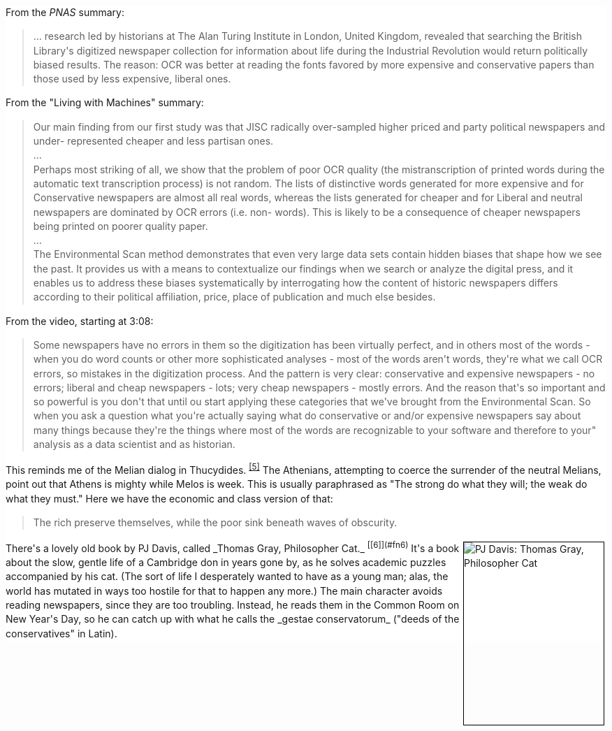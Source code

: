 From the _PNAS_ summary:

> &hellip; research led by historians at The Alan Turing Institute in London, United Kingdom,
> revealed that searching the British Library's digitized newspaper collection for
> information about life during the Industrial Revolution would return politically biased
> results. The reason: OCR was better at reading the fonts favored by more expensive and
> conservative papers than those used by less expensive, liberal ones. 

From the "Living with Machines" summary:  

> Our main finding from our first study was that JISC  radically over-sampled higher priced
> and party political newspapers and under- represented cheaper and less partisan
> ones.  
> &hellip;   
> Perhaps most striking of all, we show that the problem of poor OCR quality (the
> mistranscription of printed words during the automatic text transcription process) is not
> random.  The lists of distinctive words generated for more expensive and for Conservative
> newspapers are almost all real words, whereas the lists generated for cheaper and for
> Liberal and neutral newspapers are dominated by OCR errors (i.e. non- words). This is
> likely to be a consequence of cheaper newspapers being printed on poorer quality
>paper.  
> &hellip;  
> The Environmental Scan method demonstrates that even very large data sets contain hidden
> biases that shape how we see the past. It provides us with a means to contextualize our
> findings when we search or analyze the digital press, and it enables us to address these
> biases systematically by interrogating how the content of historic newspapers differs
> according to their political affiliation, price, place of publication and much else
> besides.  

From the video, starting at 3:08:  

> Some newspapers have no errors in them so the digitization has been virtually perfect,
> and in others most of the words - when you do word counts or other more sophisticated
> analyses - most of the words aren't words, they're what we call OCR errors, so mistakes in
> the digitization process. And the pattern is very clear: conservative and expensive
> newspapers - no errors; liberal and cheap newspapers - lots; very cheap newspapers -
> mostly errors.  And the reason that's so important and so powerful is you don't that until
> ou start applying these categories that we've brought from the Environmental Scan.  So
> when you ask a question what you're actually saying what do conservative or and/or
> expensive newspapers say about many things because they're the things where most of the
> words are recognizable to your software and therefore to your" analysis as a data
> scientist and as historian.

This reminds me of the Melian dialog in Thucydides. <sup id="fn5a">[[5]](#fn5)</sup>  The
Athenians, attempting to coerce the surrender of the neutral Melians, point out that
Athens is mighty while Melos is week.  This is usually paraphrased as "The strong do what
they will; the weak do what they must."  Here we have the economic and class version of
that:  

> The rich preserve themselves, while the poor sink beneath waves of obscurity.  

<img src="{{ site.baseurl }}/images/2025-05-21-llm-ai-still-crap-thomas-gray-philosopher-cat.jpg" width="200" height="261" alt="PJ Davis: Thomas Gray, Philosopher Cat" title="PJ Davis: Thomas Gray, Philosopher Cat" style="float: right; margin: 3px 3px 3px 3px; border: 1px solid #000000;">
There's a lovely old book by PJ Davis, called
_Thomas Gray, Philosopher Cat._ <sup id="fn6a">[[6]](#fn6)</sup>  It's a book
about the slow, gentle life of a Cambridge don in years gone by, as he solves academic
puzzles accompanied by his cat.  (The sort of life I desperately wanted to have as a young
man; alas, the world has mutated in ways too hostile for that to happen any more.)  The main
character avoids reading newspapers, since they are too troubling.  Instead, he reads them
in the Common Room on New Year's Day, so he can catch up with what he calls the
_gestae conservatorum_ ("deeds of the conservatives" in Latin).  
